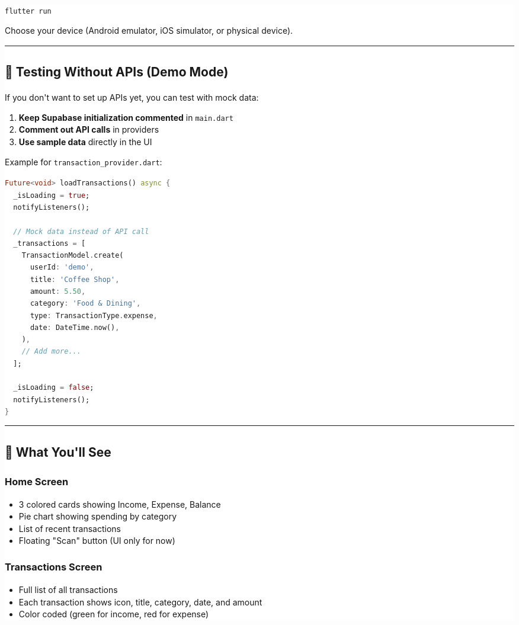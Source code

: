 ```bash
flutter run
```

Choose your device (Android emulator, iOS simulator, or physical device).

---

## 🧪 Testing Without APIs (Demo Mode)

If you don't want to set up APIs yet, you can test with mock data:

1. **Keep Supabase initialization commented** in `main.dart`
2. **Comment out API calls** in providers
3. **Use sample data** directly in the UI

Example for `transaction_provider.dart`:
```dart
Future<void> loadTransactions() async {
  _isLoading = true;
  notifyListeners();

  // Mock data instead of API call
  _transactions = [
    TransactionModel.create(
      userId: 'demo',
      title: 'Coffee Shop',
      amount: 5.50,
      category: 'Food & Dining',
      type: TransactionType.expense,
      date: DateTime.now(),
    ),
    // Add more...
  ];

  _isLoading = false;
  notifyListeners();
}
```

---

## 🎯 What You'll See

### Home Screen
- 3 colored cards showing Income, Expense, Balance
- Pie chart showing spending by category
- List of recent transactions
- Floating "Scan" button (UI only for now)

### Transactions Screen
- Full list of all transactions
- Each transaction shows icon, title, category, date, and amount
- Color coded (green for income, red for expense)
